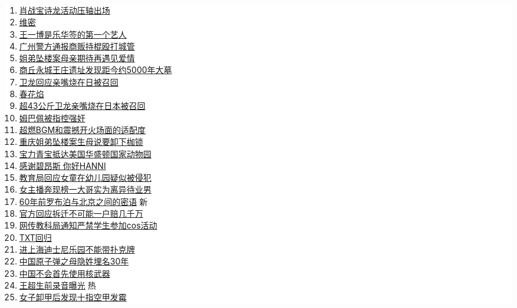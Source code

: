 1. [肖战宝诗龙活动压轴出场](https://s.weibo.com//weibo?q=%23%E8%82%96%E6%88%98%E5%AE%9D%E8%AF%97%E9%BE%99%E6%B4%BB%E5%8A%A8%E5%8E%8B%E8%BD%B4%E5%87%BA%E5%9C%BA%23&t=31&band_rank=26&Refer=top)
1. [维密](https://s.weibo.com//weibo?q=%E7%BB%B4%E5%AF%86&t=31&band_rank=27&Refer=top)
1. [王一博是乐华签的第一个艺人](https://s.weibo.com//weibo?q=%23%E7%8E%8B%E4%B8%80%E5%8D%9A%E6%98%AF%E4%B9%90%E5%8D%8E%E7%AD%BE%E7%9A%84%E7%AC%AC%E4%B8%80%E4%B8%AA%E8%89%BA%E4%BA%BA%23&t=31&band_rank=28&Refer=top)
1. [广州警方通报商贩持棍殴打城管](https://s.weibo.com//weibo?q=%23%E5%B9%BF%E5%B7%9E%E8%AD%A6%E6%96%B9%E9%80%9A%E6%8A%A5%E5%95%86%E8%B4%A9%E6%8C%81%E6%A3%8D%E6%AE%B4%E6%89%93%E5%9F%8E%E7%AE%A1%23&t=31&band_rank=29&Refer=top)
1. [姐弟坠楼案母亲期待再遇见爱情](https://s.weibo.com//weibo?q=%23%E5%A7%90%E5%BC%9F%E5%9D%A0%E6%A5%BC%E6%A1%88%E6%AF%8D%E4%BA%B2%E6%9C%9F%E5%BE%85%E5%86%8D%E9%81%87%E8%A7%81%E7%88%B1%E6%83%85%23&t=31&band_rank=32&Refer=top)
1. [商丘永城王庄遗址发现距今约5000年大墓](https://s.weibo.com//weibo?q=%23%E5%95%86%E4%B8%98%E6%B0%B8%E5%9F%8E%E7%8E%8B%E5%BA%84%E9%81%97%E5%9D%80%E5%8F%91%E7%8E%B0%E8%B7%9D%E4%BB%8A%E7%BA%A65000%E5%B9%B4%E5%A4%A7%E5%A2%93%23&t=31&band_rank=33&Refer=top)
1. [卫龙回应亲嘴烧在日被召回](https://s.weibo.com//weibo?q=%23%E5%8D%AB%E9%BE%99%E5%9B%9E%E5%BA%94%E4%BA%B2%E5%98%B4%E7%83%A7%E5%9C%A8%E6%97%A5%E8%A2%AB%E5%8F%AC%E5%9B%9E%23&t=31&band_rank=34&Refer=top)
1. [春花焰](https://s.weibo.com//weibo?q=%E6%98%A5%E8%8A%B1%E7%84%B0&t=31&band_rank=35&Refer=top)
1. [超43公斤卫龙亲嘴烧在日本被召回](https://s.weibo.com//weibo?q=%23%E8%B6%8543%E5%85%AC%E6%96%A4%E5%8D%AB%E9%BE%99%E4%BA%B2%E5%98%B4%E7%83%A7%E5%9C%A8%E6%97%A5%E6%9C%AC%E8%A2%AB%E5%8F%AC%E5%9B%9E%23&t=31&band_rank=37&Refer=top)
1. [姆巴佩被指控强奸](https://s.weibo.com//weibo?q=%23%E5%A7%86%E5%B7%B4%E4%BD%A9%E8%A2%AB%E6%8C%87%E6%8E%A7%E5%BC%BA%E5%A5%B8%23&t=31&band_rank=38&Refer=top)
1. [超燃BGM和震撼开火场面的适配度](https://s.weibo.com//weibo?q=%23%E8%B6%85%E7%87%83BGM%E5%92%8C%E9%9C%87%E6%92%BC%E5%BC%80%E7%81%AB%E5%9C%BA%E9%9D%A2%E7%9A%84%E9%80%82%E9%85%8D%E5%BA%A6%23&t=31&band_rank=39&Refer=top)
1. [重庆姐弟坠楼案生母说要卸下枷锁](https://s.weibo.com//weibo?q=%23%E9%87%8D%E5%BA%86%E5%A7%90%E5%BC%9F%E5%9D%A0%E6%A5%BC%E6%A1%88%E7%94%9F%E6%AF%8D%E8%AF%B4%E8%A6%81%E5%8D%B8%E4%B8%8B%E6%9E%B7%E9%94%81%23&t=31&band_rank=40&Refer=top)
1. [宝力青宝抵达美国华盛顿国家动物园](https://s.weibo.com//weibo?q=%23%E5%AE%9D%E5%8A%9B%E9%9D%92%E5%AE%9D%E6%8A%B5%E8%BE%BE%E7%BE%8E%E5%9B%BD%E5%8D%8E%E7%9B%9B%E9%A1%BF%E5%9B%BD%E5%AE%B6%E5%8A%A8%E7%89%A9%E5%9B%AD%23&t=31&band_rank=41&Refer=top)
1. [感谢碧昂斯 你好HANNI](https://s.weibo.com//weibo?q=%E6%84%9F%E8%B0%A2%E7%A2%A7%E6%98%82%E6%96%AF%20%E4%BD%A0%E5%A5%BDHANNI&t=31&band_rank=42&Refer=top)
1. [教育局回应女童在幼儿园疑似被侵犯](https://s.weibo.com//weibo?q=%23%E6%95%99%E8%82%B2%E5%B1%80%E5%9B%9E%E5%BA%94%E5%A5%B3%E7%AB%A5%E5%9C%A8%E5%B9%BC%E5%84%BF%E5%9B%AD%E7%96%91%E4%BC%BC%E8%A2%AB%E4%BE%B5%E7%8A%AF%23&t=31&band_rank=43&Refer=top)
1. [女主播奔现榜一大哥实为离异待业男](https://s.weibo.com//weibo?q=%23%E5%A5%B3%E4%B8%BB%E6%92%AD%E5%A5%94%E7%8E%B0%E6%A6%9C%E4%B8%80%E5%A4%A7%E5%93%A5%E5%AE%9E%E4%B8%BA%E7%A6%BB%E5%BC%82%E5%BE%85%E4%B8%9A%E7%94%B7%23&t=31&band_rank=44&Refer=top)
1. [60年前罗布泊与北京之间的密语](https://s.weibo.com//weibo?q=%2360%E5%B9%B4%E5%89%8D%E7%BD%97%E5%B8%83%E6%B3%8A%E4%B8%8E%E5%8C%97%E4%BA%AC%E4%B9%8B%E9%97%B4%E7%9A%84%E5%AF%86%E8%AF%AD%23&t=31&band_rank=45&Refer=top)
   新
1. [官方回应拆迁不可能一户赔几千万](https://s.weibo.com//weibo?q=%23%E5%AE%98%E6%96%B9%E5%9B%9E%E5%BA%94%E6%8B%86%E8%BF%81%E4%B8%8D%E5%8F%AF%E8%83%BD%E4%B8%80%E6%88%B7%E8%B5%94%E5%87%A0%E5%8D%83%E4%B8%87%23&t=31&band_rank=46&Refer=top)
1. [网传教科局通知严禁学生参加cos活动](https://s.weibo.com//weibo?q=%23%E7%BD%91%E4%BC%A0%E6%95%99%E7%A7%91%E5%B1%80%E9%80%9A%E7%9F%A5%E4%B8%A5%E7%A6%81%E5%AD%A6%E7%94%9F%E5%8F%82%E5%8A%A0cos%E6%B4%BB%E5%8A%A8%23&t=31&band_rank=48&Refer=top)
1. [TXT回归](https://s.weibo.com//weibo?q=TXT%E5%9B%9E%E5%BD%92&t=31&band_rank=50&Refer=top)
1. [进上海迪士尼乐园不能带扑克牌](https://s.weibo.com//weibo?q=%23%E8%BF%9B%E4%B8%8A%E6%B5%B7%E8%BF%AA%E5%A3%AB%E5%B0%BC%E4%B9%90%E5%9B%AD%E4%B8%8D%E8%83%BD%E5%B8%A6%E6%89%91%E5%85%8B%E7%89%8C%23&t=31&band_rank=6&Refer=top)
1. [中国原子弹之母隐姓埋名30年](https://s.weibo.com//weibo?q=%23%E4%B8%AD%E5%9B%BD%E5%8E%9F%E5%AD%90%E5%BC%B9%E4%B9%8B%E6%AF%8D%E9%9A%90%E5%A7%93%E5%9F%8B%E5%90%8D30%E5%B9%B4%23&t=31&band_rank=8&Refer=top)
1. [中国不会首先使用核武器](https://s.weibo.com//weibo?q=%23%E4%B8%AD%E5%9B%BD%E4%B8%8D%E4%BC%9A%E9%A6%96%E5%85%88%E4%BD%BF%E7%94%A8%E6%A0%B8%E6%AD%A6%E5%99%A8%23&t=31&band_rank=10&Refer=top)
1. [王超生前录音曝光](https://s.weibo.com//weibo?q=%23%E7%8E%8B%E8%B6%85%E7%94%9F%E5%89%8D%E5%BD%95%E9%9F%B3%E6%9B%9D%E5%85%89%23&t=31&band_rank=12&Refer=top)
   热
1. [女子卸甲后发现十指空甲发霉](https://s.weibo.com//weibo?q=%23%E5%A5%B3%E5%AD%90%E5%8D%B8%E7%94%B2%E5%90%8E%E5%8F%91%E7%8E%B0%E5%8D%81%E6%8C%87%E7%A9%BA%E7%94%B2%E5%8F%91%E9%9C%89%23&t=31&band_rank=13&Refer=top)